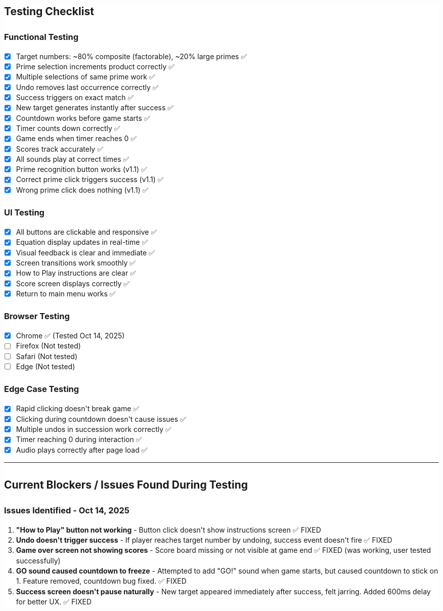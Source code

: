 
## Testing Checklist

### Functional Testing
- [x] Target numbers: ~80% composite (factorable), ~20% large primes ✅
- [x] Prime selection increments product correctly ✅
- [x] Multiple selections of same prime work ✅
- [x] Undo removes last occurrence correctly ✅
- [x] Success triggers on exact match ✅
- [x] New target generates instantly after success ✅
- [x] Countdown works before game starts ✅
- [x] Timer counts down correctly ✅
- [x] Game ends when timer reaches 0 ✅
- [x] Scores track accurately ✅
- [x] All sounds play at correct times ✅
- [x] Prime recognition button works (v1.1) ✅
- [x] Correct prime click triggers success (v1.1) ✅
- [x] Wrong prime click does nothing (v1.1) ✅

### UI Testing
- [x] All buttons are clickable and responsive ✅
- [x] Equation display updates in real-time ✅
- [x] Visual feedback is clear and immediate ✅
- [x] Screen transitions work smoothly ✅
- [x] How to Play instructions are clear ✅
- [x] Score screen displays correctly ✅
- [x] Return to main menu works ✅

### Browser Testing
- [x] Chrome ✅ (Tested Oct 14, 2025)
- [ ] Firefox (Not tested)
- [ ] Safari (Not tested)
- [ ] Edge (Not tested)

### Edge Case Testing
- [x] Rapid clicking doesn't break game ✅
- [x] Clicking during countdown doesn't cause issues ✅
- [x] Multiple undos in succession work correctly ✅
- [x] Timer reaching 0 during interaction ✅
- [x] Audio plays correctly after page load ✅

---

## Current Blockers / Issues Found During Testing

### Issues Identified - Oct 14, 2025

1. **"How to Play" button not working** - Button click doesn't show instructions screen ✅ FIXED
2. **Undo doesn't trigger success** - If player reaches target number by undoing, success event doesn't fire ✅ FIXED
3. **Game over screen not showing scores** - Score board missing or not visible at game end ✅ FIXED (was working, user tested successfully)
4. **GO sound caused countdown to freeze** - Attempted to add "GO!" sound when game starts, but caused countdown to stick on 1. Feature removed, countdown bug fixed. ✅ FIXED
5. **Success screen doesn't pause naturally** - New target appeared immediately after success, felt jarring. Added 600ms delay for better UX. ✅ FIXED
